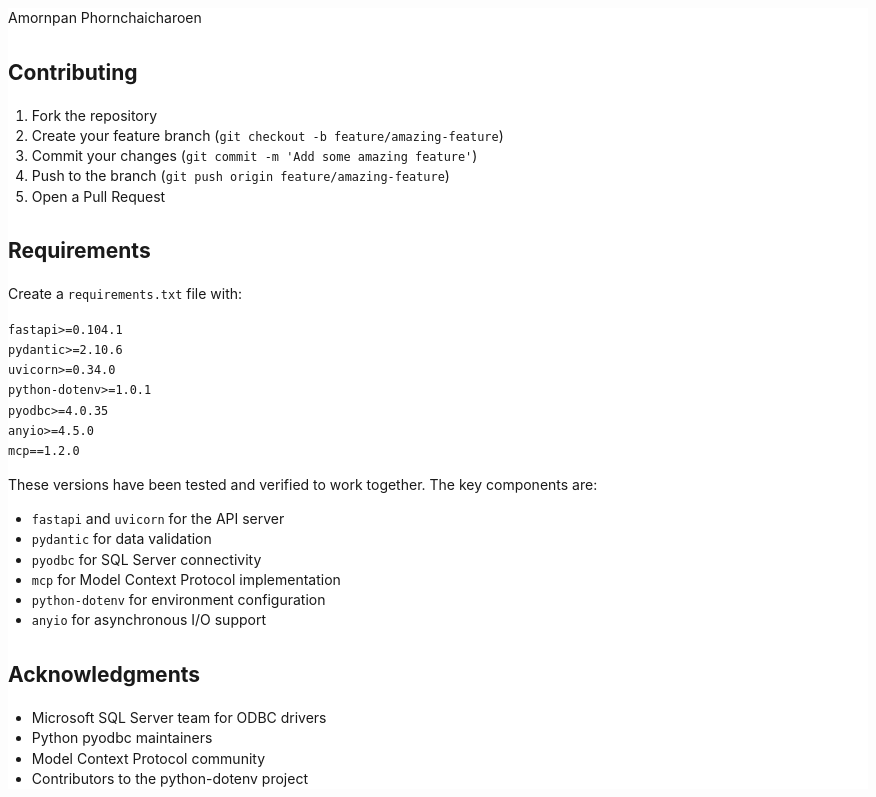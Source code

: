 Amornpan Phornchaicharoen

## Contributing

1. Fork the repository
2. Create your feature branch (`git checkout -b feature/amazing-feature`)
3. Commit your changes (`git commit -m 'Add some amazing feature'`)
4. Push to the branch (`git push origin feature/amazing-feature`)
5. Open a Pull Request

## Requirements

Create a `requirements.txt` file with:

```
fastapi>=0.104.1
pydantic>=2.10.6
uvicorn>=0.34.0 
python-dotenv>=1.0.1
pyodbc>=4.0.35
anyio>=4.5.0
mcp==1.2.0
```

These versions have been tested and verified to work together. The key components are:
* `fastapi` and `uvicorn` for the API server
* `pydantic` for data validation
* `pyodbc` for SQL Server connectivity
* `mcp` for Model Context Protocol implementation
* `python-dotenv` for environment configuration
* `anyio` for asynchronous I/O support

## Acknowledgments

* Microsoft SQL Server team for ODBC drivers
* Python pyodbc maintainers
* Model Context Protocol community
* Contributors to the python-dotenv project
